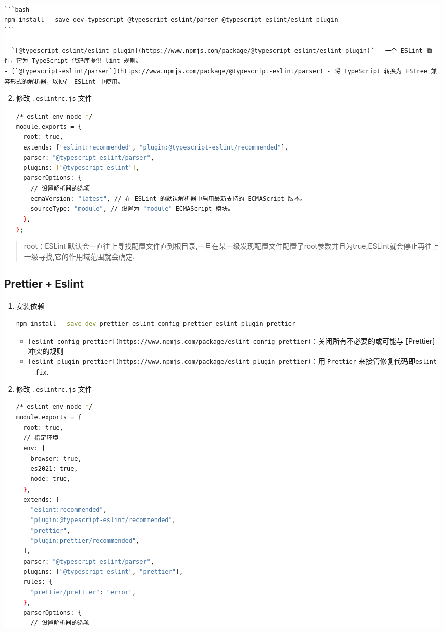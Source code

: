     ```bash
    npm install --save-dev typescript @typescript-eslint/parser @typescript-eslint/eslint-plugin
    ```
    
    - `[@typescript-eslint/eslint-plugin](https://www.npmjs.com/package/@typescript-eslint/eslint-plugin)` - 一个 ESLint 插件，它为 TypeScript 代码库提供 lint 规则。
    - [`@typescript-eslint/parser`](https://www.npmjs.com/package/@typescript-eslint/parser) - 将 TypeScript 转换为 ESTree 兼容形式的解析器，以便在 ESLint 中使用。
2. 修改 `.eslintrc.js` 文件
    
    ```bash
    /* eslint-env node */
    module.exports = {
      root: true,
      extends: ["eslint:recommended", "plugin:@typescript-eslint/recommended"],
      parser: "@typescript-eslint/parser",
      plugins: ["@typescript-eslint"],
      parserOptions: {
        // 设置解析器的选项
        ecmaVersion: "latest", // 在 ESLint 的默认解析器中启用最新支持的 ECMAScript 版本。
        sourceType: "module", // 设置为 "module" ECMAScript 模块。
      },
    };
    ```
    

> root：ESLint 默认会一直往上寻找配置文件直到根目录,一旦在某一级发现配置文件配置了root参数并且为true,ESLint就会停止再往上一级寻找,它的作用域范围就会确定.
> 

## Prettier + Eslint

1. 安装依赖
    
    ```bash
    npm install --save-dev prettier eslint-config-prettier eslint-plugin-prettier
    ```
    
    - `[eslint-config-prettier](https://www.npmjs.com/package/eslint-config-prettier)`：关闭所有不必要的或可能与 [Prettier] 冲突的规则
    - `[eslint-plugin-prettier](https://www.npmjs.com/package/eslint-plugin-prettier)`：用 `Prettier` 来接管修复代码即`eslint --fix`.
2. 修改 `.eslintrc.js` 文件
    
    ```bash
    /* eslint-env node */
    module.exports = {
      root: true,
      // 指定环境
      env: {
        browser: true,
        es2021: true,
        node: true,
      },
      extends: [
        "eslint:recommended",
        "plugin:@typescript-eslint/recommended",
        "prettier",
        "plugin:prettier/recommended",
      ],
      parser: "@typescript-eslint/parser",
      plugins: ["@typescript-eslint", "prettier"],
      rules: {
        "prettier/prettier": "error",
      },
      parserOptions: {
        // 设置解析器的选项